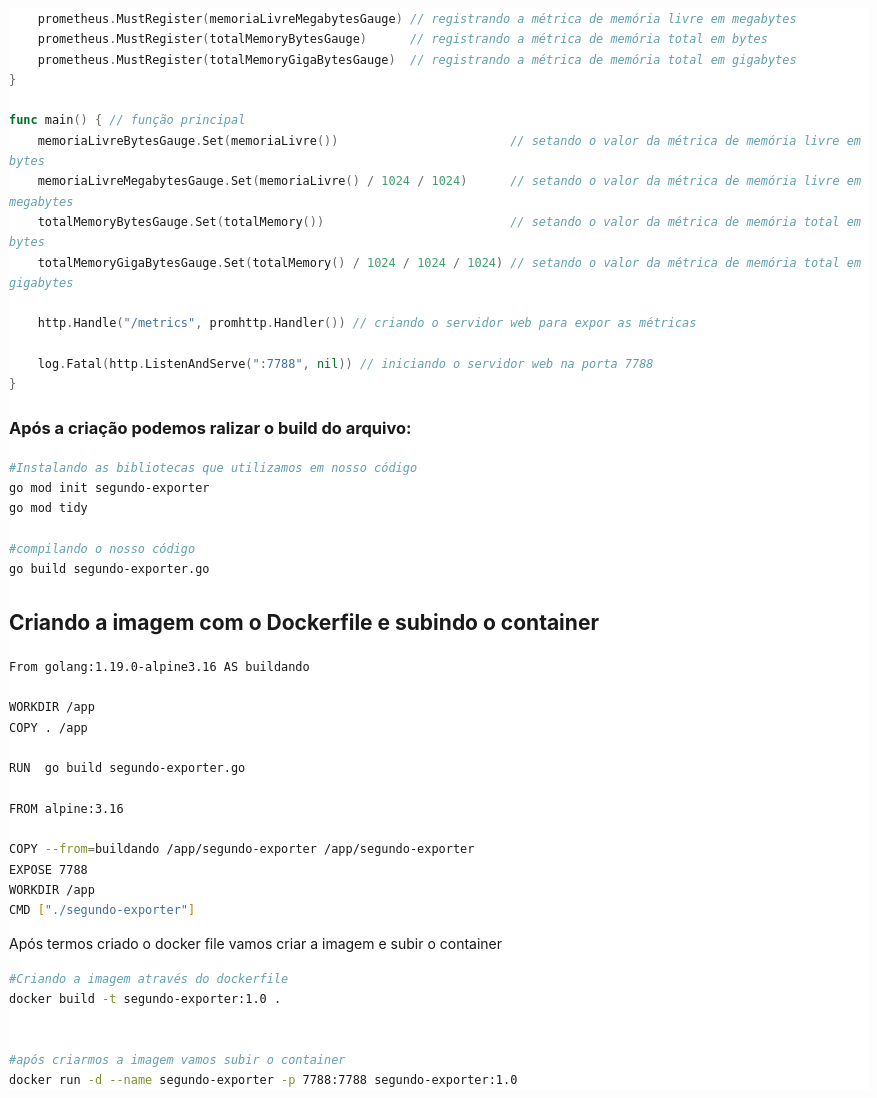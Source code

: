 ```go
	prometheus.MustRegister(memoriaLivreMegabytesGauge) // registrando a métrica de memória livre em megabytes
	prometheus.MustRegister(totalMemoryBytesGauge)      // registrando a métrica de memória total em bytes
	prometheus.MustRegister(totalMemoryGigaBytesGauge)  // registrando a métrica de memória total em gigabytes
}

func main() { // função principal
	memoriaLivreBytesGauge.Set(memoriaLivre())                        // setando o valor da métrica de memória livre em bytes
	memoriaLivreMegabytesGauge.Set(memoriaLivre() / 1024 / 1024)      // setando o valor da métrica de memória livre em megabytes
	totalMemoryBytesGauge.Set(totalMemory())                          // setando o valor da métrica de memória total em bytes
	totalMemoryGigaBytesGauge.Set(totalMemory() / 1024 / 1024 / 1024) // setando o valor da métrica de memória total em gigabytes

	http.Handle("/metrics", promhttp.Handler()) // criando o servidor web para expor as métricas

	log.Fatal(http.ListenAndServe(":7788", nil)) // iniciando o servidor web na porta 7788
}

```

### Após a criação podemos ralizar o build do arquivo:

```bash
#Instalando as bibliotecas que utilizamos em nosso código
go mod init segundo-exporter
go mod tidy

#compilando o nosso código
go build segundo-exporter.go
```

## Criando a imagem com o Dockerfile e subindo o container
```bash
From golang:1.19.0-alpine3.16 AS buildando

WORKDIR /app
COPY . /app

RUN  go build segundo-exporter.go

FROM alpine:3.16

COPY --from=buildando /app/segundo-exporter /app/segundo-exporter
EXPOSE 7788
WORKDIR /app
CMD ["./segundo-exporter"]
```
Após termos criado o docker file vamos criar a imagem e subir o container
```bash
#Criando a imagem através do dockerfile
docker build -t segundo-exporter:1.0 .


#após criarmos a imagem vamos subir o container
docker run -d --name segundo-exporter -p 7788:7788 segundo-exporter:1.0
```  

